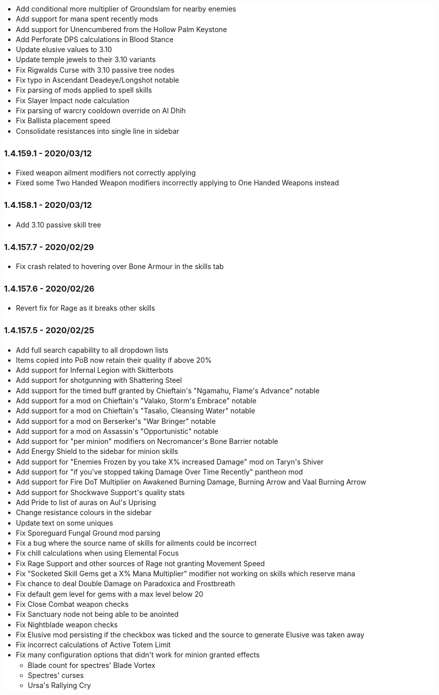  * Add conditional more multiplier of Groundslam for nearby enemies
 * Add support for mana spent recently mods
 * Add support for Unencumbered from the Hollow Palm Keystone
 * Add Perforate DPS calculations in Blood Stance
 * Update elusive values to 3.10
 * Update temple jewels to their 3.10 variants
 * Fix Rigwalds Curse with 3.10 passive tree nodes
 * Fix typo in Ascendant Deadeye/Longshot notable
 * Fix parsing of mods applied to spell skills
 * Fix Slayer Impact node calculation
 * Fix parsing of warcry cooldown override on Al Dhih
 * Fix Ballista placement speed
 * Consolidate resistances into single line in sidebar
### 1.4.159.1 - 2020/03/12
 * Fixed weapon ailment modifiers not correctly applying
 * Fixed some Two Handed Weapon modifiers incorrectly applying to One Handed Weapons instead
### 1.4.158.1 - 2020/03/12
 * Add 3.10 passive skill tree
### 1.4.157.7 - 2020/02/29
 * Fix crash related to hovering over Bone Armour in the skills tab
### 1.4.157.6 - 2020/02/26
 * Revert fix for Rage as it breaks other skills
### 1.4.157.5 - 2020/02/25
 * Add full search capability to all dropdown lists
 * Items copied into PoB now retain their quality if above 20%
 * Add support for Infernal Legion with Skitterbots
 * Add support for shotgunning with Shattering Steel
 * Add support for the timed buff granted by Chieftain's "Ngamahu, Flame's Advance" notable
 * Add support for a mod on Chieftain's "Valako, Storm's Embrace" notable
 * Add support for a mod on Chieftain's "Tasalio, Cleansing Water" notable
 * Add support for a mod on Berserker's "War Bringer" notable
 * Add support for a mod on Assassin's "Opportunistic" notable
 * Add support for "per minion" modifiers on Necromancer's Bone Barrier notable
 * Add Energy Shield to the sidebar for minion skills
 * Add support for "Enemies Frozen by you take X% increased Damage" mod on Taryn's Shiver
 * Add support for "if you've stopped taking Damage Over Time Recently" pantheon mod
 * Add support for Fire DoT Multiplier on Awakened Burning Damage, Burning Arrow and Vaal Burning Arrow
 * Add support for Shockwave Support's quality stats
 * Add Pride to list of auras on Aul's Uprising
 * Change resistance colours in the sidebar
 * Update text on some uniques
 * Fix Sporeguard Fungal Ground mod parsing
 * Fix a bug where the source name of skills for ailments could be incorrect
 * Fix chill calculations when using Elemental Focus
 * Fix Rage Support and other sources of Rage not granting Movement Speed
 * Fix "Socketed Skill Gems get a X% Mana Multiplier" modifier not working on skills which reserve mana
 * Fix chance to deal Double Damage on Paradoxica and Frostbreath
 * Fix default gem level for gems with a max level below 20
 * Fix Close Combat weapon checks
 * Fix Sanctuary node not being able to be anointed
 * Fix Nightblade weapon checks
 * Fix Elusive mod persisting if the checkbox was ticked and the source to generate Elusive was taken away
 * Fix incorrect calculations of Active Totem Limit
 * Fix many configuration options that didn't work for minion granted effects
    * Blade count for spectres' Blade Vortex
    * Spectres' curses
    * Ursa's Rallying Cry